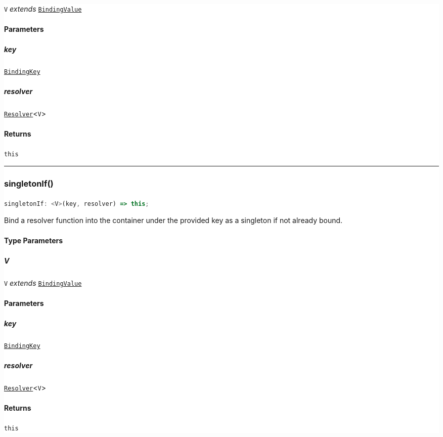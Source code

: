 `V` *extends* [`BindingValue`](../type-aliases/BindingValue.md)

#### Parameters

##### key

[`BindingKey`](../type-aliases/BindingKey.md)

##### resolver

[`Resolver`](../type-aliases/Resolver.md)\<`V`\>

#### Returns

`this`

***

### singletonIf()

```ts
singletonIf: <V>(key, resolver) => this;
```

Bind a resolver function into the container under the provided key as a singleton if not already bound.

#### Type Parameters

##### V

`V` *extends* [`BindingValue`](../type-aliases/BindingValue.md)

#### Parameters

##### key

[`BindingKey`](../type-aliases/BindingKey.md)

##### resolver

[`Resolver`](../type-aliases/Resolver.md)\<`V`\>

#### Returns

`this`
